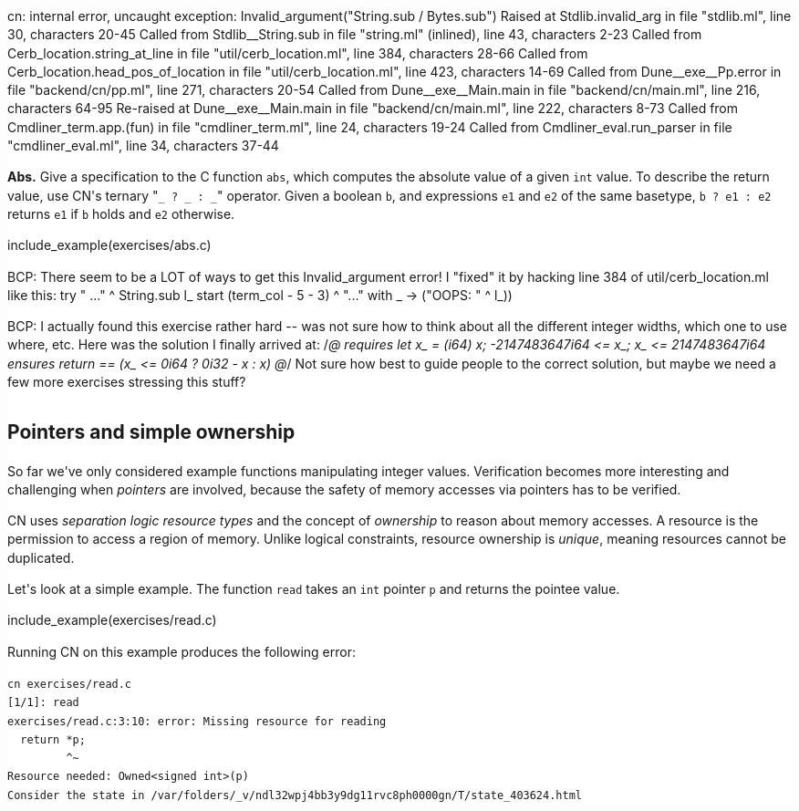   cn: internal error, uncaught exception:
      Invalid_argument("String.sub / Bytes.sub")
      Raised at Stdlib.invalid_arg in file "stdlib.ml", line 30, characters 20-45
      Called from Stdlib__String.sub in file "string.ml" (inlined), line 43, characters 2-23
      Called from Cerb_location.string_at_line in file "util/cerb_location.ml", line 384, characters 28-66
      Called from Cerb_location.head_pos_of_location in file "util/cerb_location.ml", line 423, characters 14-69
      Called from Dune__exe__Pp.error in file "backend/cn/pp.ml", line 271, characters 20-54
      Called from Dune__exe__Main.main in file "backend/cn/main.ml", line 216, characters 64-95
      Re-raised at Dune__exe__Main.main in file "backend/cn/main.ml", line 222, characters 8-73
      Called from Cmdliner_term.app.(fun) in file "cmdliner_term.ml", line 24, characters 19-24
      Called from Cmdliner_eval.run_parser in file "cmdliner_eval.ml", line 34, characters 37-44


**Abs.** Give a specification to the C function `abs`, which computes the absolute value of a given `int` value. To describe the return value, use CN's ternary "`_ ? _ : _`" operator. Given a boolean `b`, and expressions `e1` and `e2` of the same basetype, `b ? e1 : e2` returns `e1` if `b` holds and `e2` otherwise.

include_example(exercises/abs.c)

BCP: There seem to be a LOT of ways to get this Invalid_argument error!
I "fixed" it by hacking line 384 of util/cerb_location.ml like this:
    try
      "  ..." ^ String.sub l_ start (term_col - 5 - 3) ^ "..."
    with _ -> ("OOPS: " ^ l_))

BCP: I actually found this exercise rather hard -- was not sure how to think about all the different integer widths, which one to use where, etc.  Here was the solution I finally arrived at:
  /*@ requires let x_ = (i64) x;
      -2147483647i64 <= x_; x_ <= 2147483647i64
      ensures return == (x_ <= 0i64 ? 0i32 - x : x) @*/
Not sure how best to guide people to the correct solution, but maybe we need a few more exercises stressing this stuff?

## Pointers and simple ownership

So far we've only considered example functions manipulating integer values. Verification becomes more interesting and challenging when *pointers* are involved, because the safety of memory accesses via pointers has to be verified.

CN uses *separation logic resource types* and the concept of *ownership* to reason about memory accesses. A resource is the permission to access a region of memory. Unlike logical constraints, resource ownership is *unique*, meaning resources cannot be duplicated.

Let's look at a simple example. The function `read` takes an `int` pointer `p` and returns the pointee value.

include_example(exercises/read.c)

Running CN on this example produces the following error:
```
cn exercises/read.c
[1/1]: read
exercises/read.c:3:10: error: Missing resource for reading
  return *p;
         ^~
Resource needed: Owned<signed int>(p)
Consider the state in /var/folders/_v/ndl32wpj4bb3y9dg11rvc8ph0000gn/T/state_403624.html
```


[1/1]: add